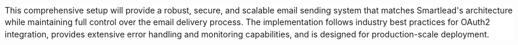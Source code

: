 
This comprehensive setup will provide a robust, secure, and scalable email sending system that matches Smartlead's architecture while maintaining full control over the email delivery process. The implementation follows industry best practices for OAuth2 integration, provides extensive error handling and monitoring capabilities, and is designed for production-scale deployment.